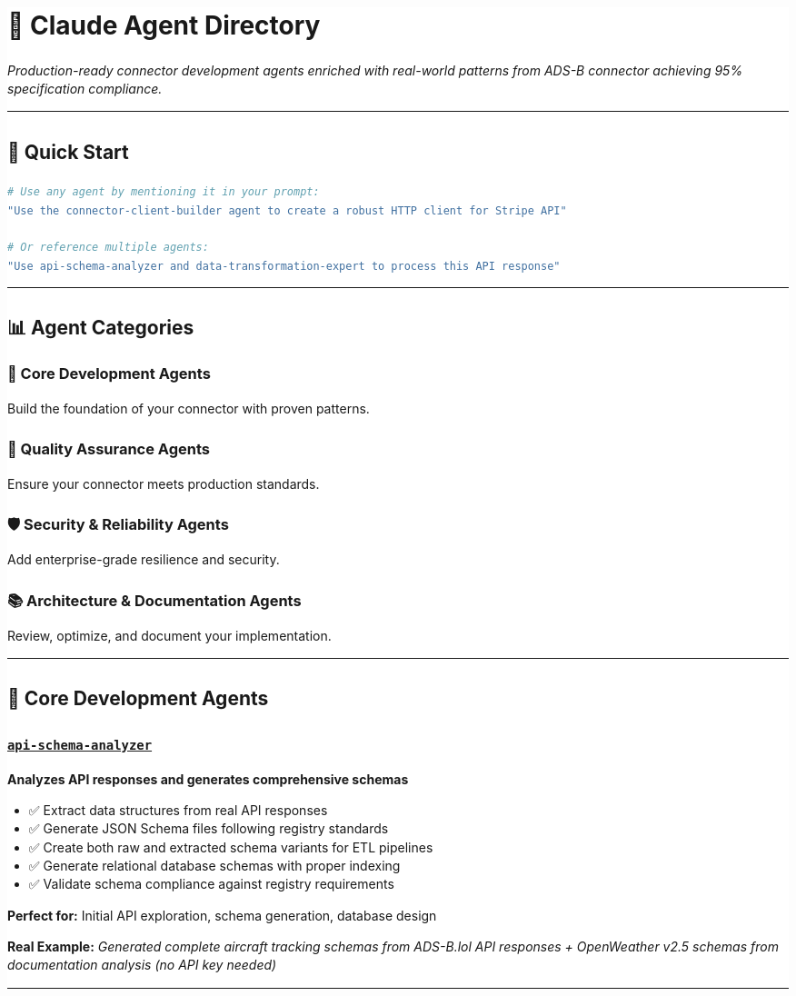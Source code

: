 # 🤖 Claude Agent Directory

*Production-ready connector development agents enriched with real-world patterns from ADS-B connector achieving 95% specification compliance.*

---

## 🚀 Quick Start

```bash
# Use any agent by mentioning it in your prompt:
"Use the connector-client-builder agent to create a robust HTTP client for Stripe API"

# Or reference multiple agents:
"Use api-schema-analyzer and data-transformation-expert to process this API response"
```

---

## 📊 Agent Categories

### 🔧 Core Development Agents
Build the foundation of your connector with proven patterns.

### 🧪 Quality Assurance Agents  
Ensure your connector meets production standards.

### 🛡️ Security & Reliability Agents
Add enterprise-grade resilience and security.

### 📚 Architecture & Documentation Agents
Review, optimize, and document your implementation.

---

## 🔧 Core Development Agents

### [`api-schema-analyzer`](agents/api-schema-analyzer.md)
**Analyzes API responses and generates comprehensive schemas**

- ✅ Extract data structures from real API responses
- ✅ Generate JSON Schema files following registry standards  
- ✅ Create both raw and extracted schema variants for ETL pipelines
- ✅ Generate relational database schemas with proper indexing
- ✅ Validate schema compliance against registry requirements

**Perfect for:** Initial API exploration, schema generation, database design

**Real Example:** *Generated complete aircraft tracking schemas from ADS-B.lol API responses + OpenWeather v2.5 schemas from documentation analysis (no API key needed)*

---